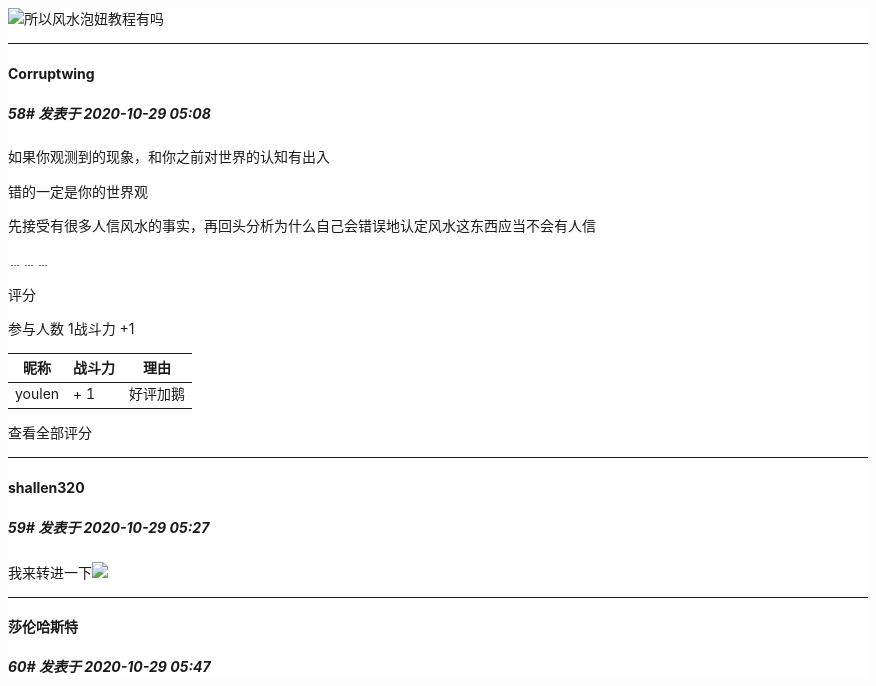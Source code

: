 

<img src="https://static.saraba1st.com/image/smiley/face2017/043.png" referrerpolicy="no-referrer">所以风水泡妞教程有吗







*****

####  Corruptwing  
##### 58#       发表于 2020-10-29 05:08




如果你观测到的现象，和你之前对世界的认知有出入

错的一定是你的世界观

先接受有很多人信风水的事实，再回头分析为什么自己会错误地认定风水这东西应当不会有人信



﹍﹍﹍

评分





 参与人数 1战斗力 +1

|昵称|战斗力|理由|
|----|---|---|
| youlen| + 1|好评加鹅|



查看全部评分






*****

####  shallen320  
##### 59#       发表于 2020-10-29 05:27




我来转进一下<img src="https://static.saraba1st.com/image/smiley/face2017/048.png" referrerpolicy="no-referrer">







*****

####  莎伦哈斯特  
##### 60#       发表于 2020-10-29 05:47
